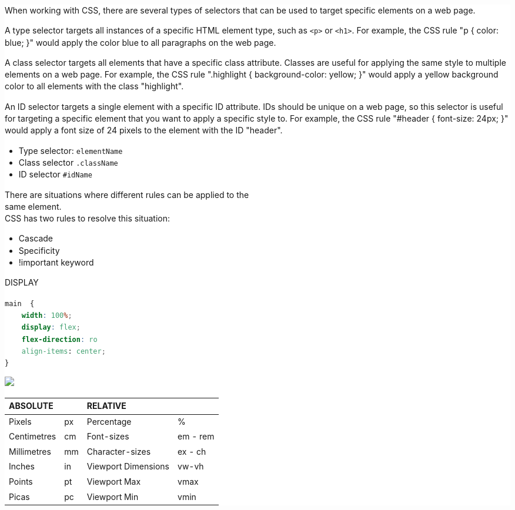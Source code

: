 When working with CSS, there are several types of selectors that can be used to target specific elements on a web page.

A type selector targets all instances of a specific HTML element type, such as `<p>` or `<h1>`. For example, the CSS rule "p { color: blue; }" would apply the color blue to all paragraphs on the web page.

A class selector targets all elements that have a specific class attribute. Classes are useful for applying the same style to multiple elements on a web page. For example, the CSS rule ".highlight { background-color: yellow; }" would apply a yellow background color to all elements with the class "highlight".

An ID selector targets a single element with a specific ID attribute. IDs should be unique on a web page, so this selector is useful for targeting a specific element that you want to apply a specific style to. For example, the CSS rule "#header { font-size: 24px; }" would apply a font size of 24 pixels to the element with the ID "header".

- Type selector: `elementName`  
- Class selector `.className` 
- ID selector  `#idName`  

There are situations where different rules can be applied to the  
same element.  
CSS has two rules to resolve this situation:  
- Cascade  
- Specificity
- !important keyword 


DISPLAY 

````css
main  {
	width: 100%;   
	display: flex;   
	flex-direction: ro   
	align-items: center;
}
````


![](c4a732e362524480d3a476a08d926357.png) 



| ABSOLUTE |  | RELATIVE |  |
| :--- | :--- | :--- | :--- |
| Pixels | px | Percentage | % |
| Centimetres | cm | Font-sizes | em - rem |
| Millimetres | mm | Character-sizes | ex - ch |
| Inches | in | Viewport Dimensions | vw-vh |
| Points | pt | Viewport Max | vmax |
| Picas | pc | Viewport Min | vmin |
